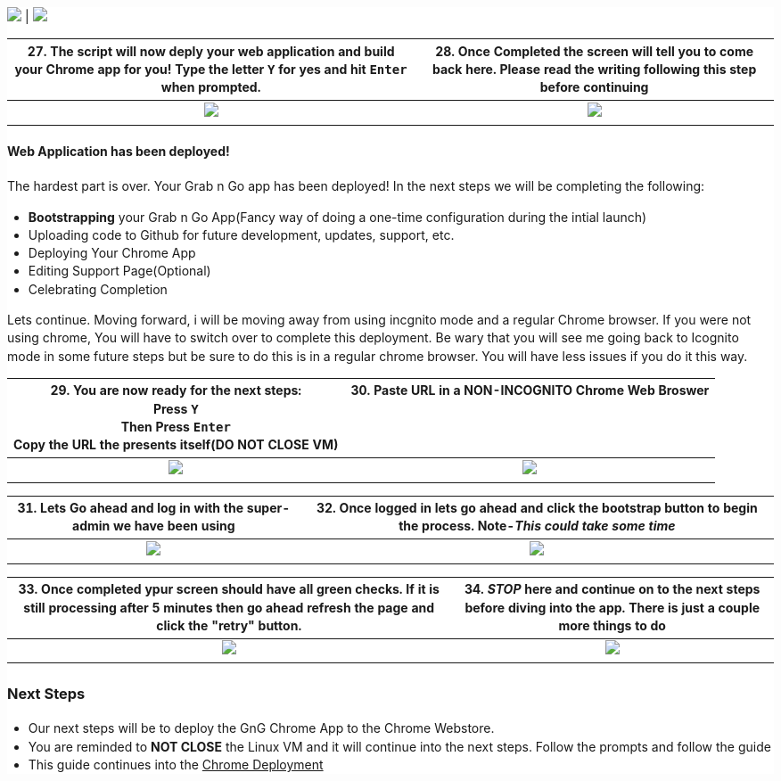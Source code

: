 <a href="https://storage.googleapis.com/gngloaner-compwalkt/Comprehensive%20Walkthrough/Web%20Application%20Deployment/pic25.jpg"><img src="https://storage.googleapis.com/gngloaner-compwalkt/Comprehensive%20Walkthrough/Web%20Application%20Deployment/pic25%4050%25.jpg" style="width:100%"/></a> |  <a href="https://storage.googleapis.com/gngloaner-compwalkt/Comprehensive%20Walkthrough/Web%20Application%20Deployment/pic26.jpg"><img src="https://storage.googleapis.com/gngloaner-compwalkt/Comprehensive%20Walkthrough/Web%20Application%20Deployment/pic26%4050%25.jpg" style="width:100%"/></a> 


**27.** The script will now deply your web application and build your Chrome app for you! Type the letter <kbd>Y</kbd> for yes and hit  <kbd>Enter</kbd> when prompted.  |**28.**  Once Completed the screen will tell you to come back here. Please read the writing following this step before continuing
:-------------------------:|:-------------------------:
<a href="https://storage.googleapis.com/gngloaner-compwalkt/Comprehensive%20Walkthrough/Web%20Application%20Deployment/pic27Real.jpg"><img src="https://storage.googleapis.com/gngloaner-compwalkt/Comprehensive%20Walkthrough/Web%20Application%20Deployment/pic27Real%4050%25.jpg" style="width:100%"/></a> |  <a href="https://storage.googleapis.com/gngloaner-compwalkt/Comprehensive%20Walkthrough/Web%20Application%20Deployment/pic28Real.jpg"><img src="https://storage.googleapis.com/gngloaner-compwalkt/Comprehensive%20Walkthrough/Web%20Application%20Deployment/pic28Real%4050%25.jpg" style="width:100%"/></a> 

#### Web Application has been deployed!
The hardest part is over. Your Grab n Go app has been deployed! In the next steps we will be completing the following:

*	**Bootstrapping** your Grab n Go App(Fancy way of doing a one-time configuration during the intial launch)
*	Uploading code to Github for future development, updates, support, etc.
*	Deploying Your Chrome App 
*	Editing Support Page(Optional)
*	Celebrating Completion

Lets continue. Moving forward, i will be moving away from using incgnito mode and a regular Chrome browser. If you were not using chrome, You will have to switch over to complete this deployment. Be wary that you will see me going back to Icognito mode in some future steps but be sure to do this is in a regular chrome browser. You will have less issues if you do it this way. 




**29.** You are now ready for the next steps: <br> Press <kbd>Y</kbd> <br> Then Press <kbd>Enter</kbd> <br> Copy the URL the presents itself(DO NOT CLOSE VM) |**30.** Paste URL in a NON-INCOGNITO Chrome Web Broswer
:-------------------------:|:-------------------------:
<a href="https://storage.googleapis.com/gngloaner-compwalkt/Comprehensive%20Walkthrough/Web%20Application%20Deployment/pic29Real.jpg"><img src="https://storage.googleapis.com/gngloaner-compwalkt/Comprehensive%20Walkthrough/Web%20Application%20Deployment/pic29Real%4050%25.jpg" style="width:100%"/></a> |  <a href="https://storage.googleapis.com/gngloaner-compwalkt/Comprehensive%20Walkthrough/Web%20Application%20Deployment/pic30Real.jpg"><img src="https://storage.googleapis.com/gngloaner-compwalkt/Comprehensive%20Walkthrough/Web%20Application%20Deployment/pic30Real%4050%25.jpg" style="width:100%"/></a> 



**31.** Lets Go ahead and log in with the super-admin we have been using  |**32.** Once logged in lets go ahead and click the bootstrap button to begin the process. Note-*This could take some time*
:-------------------------:|:-------------------------:
<a href="https://storage.googleapis.com/gngloaner-compwalkt/Comprehensive%20Walkthrough/Web%20Application%20Deployment/pic31RReal.jpg"><img src="https://storage.googleapis.com/gngloaner-compwalkt/Comprehensive%20Walkthrough/Web%20Application%20Deployment/pic31RReal%4050%25.jpg" style="width:100%"/></a> |  <a href="https://storage.googleapis.com/gngloaner-compwalkt/Comprehensive%20Walkthrough/Web%20Application%20Deployment/pic32RReal.jpg"><img src="https://storage.googleapis.com/gngloaner-compwalkt/Comprehensive%20Walkthrough/Web%20Application%20Deployment/pic32RReal%4050%25.jpg" style="width:100%"/></a> 



**33.** Once completed ypur screen should have all green checks. If it is still processing after 5 minutes then go ahead refresh the page and click the "retry" button. |**34.** *STOP* here and continue on to the next steps before diving into the app. There is just a couple more things to do
:-------------------------:|:-------------------------:
<a href="https://storage.googleapis.com/gngloaner-compwalkt/Comprehensive%20Walkthrough/Web%20Application%20Deployment/pic33RReal.jpg"><img src="https://storage.googleapis.com/gngloaner-compwalkt/Comprehensive%20Walkthrough/Web%20Application%20Deployment/pic33RReal%4050%25.jpg" style="width:100%"/></a> |  <a href="https://storage.googleapis.com/gngloaner-compwalkt/Comprehensive%20Walkthrough/Web%20Application%20Deployment/pic34RReal.jpg"><img src="https://storage.googleapis.com/gngloaner-compwalkt/Comprehensive%20Walkthrough/Web%20Application%20Deployment/pic34RReal%4050%25.jpg" style="width:100%"/></a> 


### Next Steps
*	Our next steps will be to deploy the GnG Chrome App to the Chrome Webstore. 
*	You are reminded to **NOT CLOSE** the Linux VM and it will continue into the 
next steps. Follow the prompts and follow the guide
* 	This guide continues into the [Chrome Deployment]()
